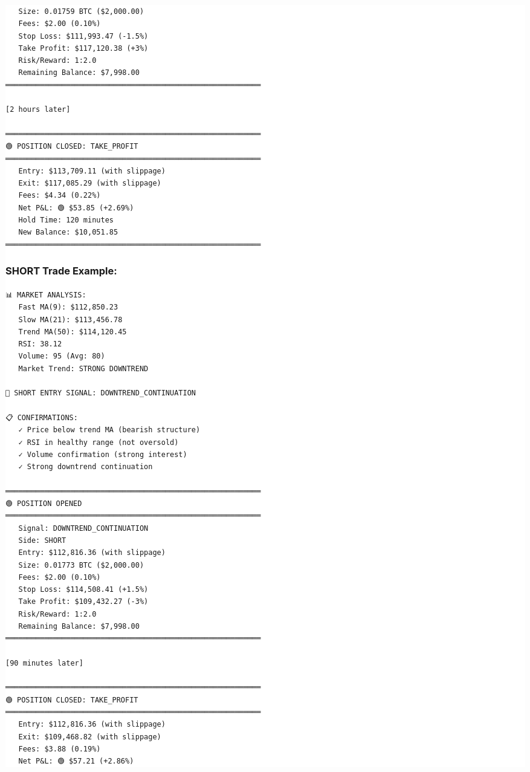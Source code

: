 ```
   Size: 0.01759 BTC ($2,000.00)
   Fees: $2.00 (0.10%)
   Stop Loss: $111,993.47 (-1.5%)
   Take Profit: $117,120.38 (+3%)
   Risk/Reward: 1:2.0
   Remaining Balance: $7,998.00
═══════════════════════════════════════════════════════════

[2 hours later]

═══════════════════════════════════════════════════════════
🟢 POSITION CLOSED: TAKE_PROFIT
═══════════════════════════════════════════════════════════
   Entry: $113,709.11 (with slippage)
   Exit: $117,085.29 (with slippage)
   Fees: $4.34 (0.22%)
   Net P&L: 🟢 $53.85 (+2.69%)
   Hold Time: 120 minutes
   New Balance: $10,051.85
═══════════════════════════════════════════════════════════
```

### **SHORT Trade Example:**
```
📊 MARKET ANALYSIS:
   Fast MA(9): $112,850.23
   Slow MA(21): $113,456.78
   Trend MA(50): $114,120.45
   RSI: 38.12
   Volume: 95 (Avg: 80)
   Market Trend: STRONG DOWNTREND

🎯 SHORT ENTRY SIGNAL: DOWNTREND_CONTINUATION

📋 CONFIRMATIONS:
   ✓ Price below trend MA (bearish structure)
   ✓ RSI in healthy range (not oversold)
   ✓ Volume confirmation (strong interest)
   ✓ Strong downtrend continuation

═══════════════════════════════════════════════════════════
🟢 POSITION OPENED
═══════════════════════════════════════════════════════════
   Signal: DOWNTREND_CONTINUATION
   Side: SHORT
   Entry: $112,816.36 (with slippage)
   Size: 0.01773 BTC ($2,000.00)
   Fees: $2.00 (0.10%)
   Stop Loss: $114,508.41 (+1.5%)
   Take Profit: $109,432.27 (-3%)
   Risk/Reward: 1:2.0
   Remaining Balance: $7,998.00
═══════════════════════════════════════════════════════════

[90 minutes later]

═══════════════════════════════════════════════════════════
🟢 POSITION CLOSED: TAKE_PROFIT
═══════════════════════════════════════════════════════════
   Entry: $112,816.36 (with slippage)
   Exit: $109,468.82 (with slippage)
   Fees: $3.88 (0.19%)
   Net P&L: 🟢 $57.21 (+2.86%)
```